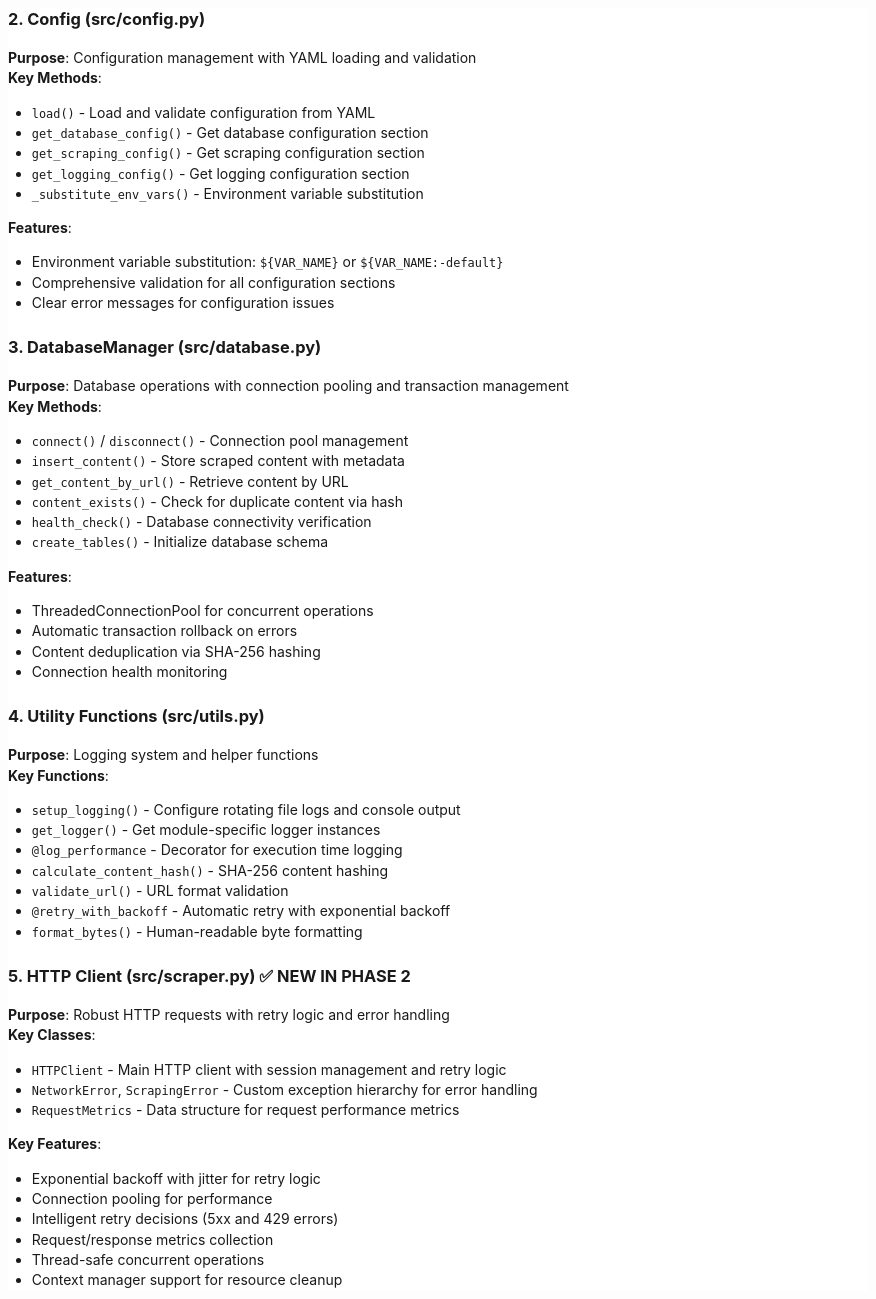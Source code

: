 ### 2. Config (src/config.py)
**Purpose**: Configuration management with YAML loading and validation  
**Key Methods**:
- `load()` - Load and validate configuration from YAML
- `get_database_config()` - Get database configuration section
- `get_scraping_config()` - Get scraping configuration section
- `get_logging_config()` - Get logging configuration section
- `_substitute_env_vars()` - Environment variable substitution

**Features**:
- Environment variable substitution: `${VAR_NAME}` or `${VAR_NAME:-default}`
- Comprehensive validation for all configuration sections
- Clear error messages for configuration issues

### 3. DatabaseManager (src/database.py)
**Purpose**: Database operations with connection pooling and transaction management  
**Key Methods**:
- `connect()` / `disconnect()` - Connection pool management
- `insert_content()` - Store scraped content with metadata
- `get_content_by_url()` - Retrieve content by URL
- `content_exists()` - Check for duplicate content via hash
- `health_check()` - Database connectivity verification
- `create_tables()` - Initialize database schema

**Features**:
- ThreadedConnectionPool for concurrent operations
- Automatic transaction rollback on errors
- Content deduplication via SHA-256 hashing
- Connection health monitoring

### 4. Utility Functions (src/utils.py)
**Purpose**: Logging system and helper functions  
**Key Functions**:
- `setup_logging()` - Configure rotating file logs and console output
- `get_logger()` - Get module-specific logger instances
- `@log_performance` - Decorator for execution time logging
- `calculate_content_hash()` - SHA-256 content hashing
- `validate_url()` - URL format validation
- `@retry_with_backoff` - Automatic retry with exponential backoff
- `format_bytes()` - Human-readable byte formatting

### 5. HTTP Client (src/scraper.py) ✅ NEW IN PHASE 2
**Purpose**: Robust HTTP requests with retry logic and error handling  
**Key Classes**:
- `HTTPClient` - Main HTTP client with session management and retry logic
- `NetworkError`, `ScrapingError` - Custom exception hierarchy for error handling
- `RequestMetrics` - Data structure for request performance metrics

**Key Features**:
- Exponential backoff with jitter for retry logic
- Connection pooling for performance
- Intelligent retry decisions (5xx and 429 errors)
- Request/response metrics collection
- Thread-safe concurrent operations
- Context manager support for resource cleanup
